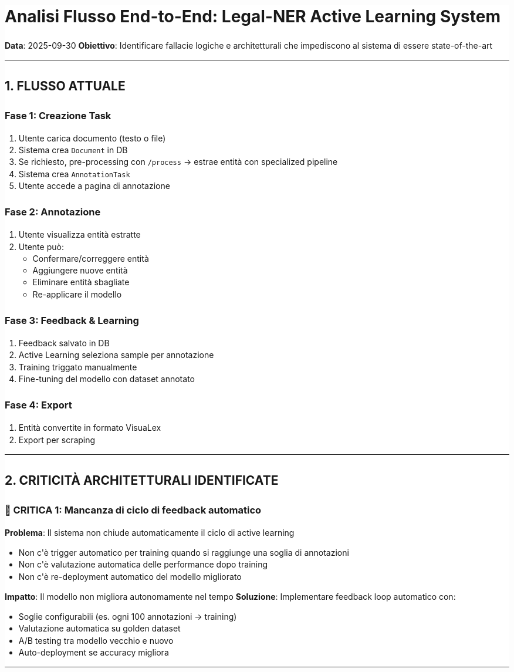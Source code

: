 # Analisi Flusso End-to-End: Legal-NER Active Learning System

**Data**: 2025-09-30
**Obiettivo**: Identificare fallacie logiche e architetturali che impediscono al sistema di essere state-of-the-art

---

## 1. FLUSSO ATTUALE

### Fase 1: Creazione Task
1. Utente carica documento (testo o file)
2. Sistema crea `Document` in DB
3. Se richiesto, pre-processing con `/process` → estrae entità con specialized pipeline
4. Sistema crea `AnnotationTask`
5. Utente accede a pagina di annotazione

### Fase 2: Annotazione
1. Utente visualizza entità estratte
2. Utente può:
   - Confermare/correggere entità
   - Aggiungere nuove entità
   - Eliminare entità sbagliate
   - Re-applicare il modello

### Fase 3: Feedback & Learning
1. Feedback salvato in DB
2. Active Learning seleziona sample per annotazione
3. Training triggato manualmente
4. Fine-tuning del modello con dataset annotato

### Fase 4: Export
1. Entità convertite in formato VisuaLex
2. Export per scraping

---

## 2. CRITICITÀ ARCHITETTURALI IDENTIFICATE

### 🔴 CRITICA 1: Mancanza di ciclo di feedback automatico
**Problema**: Il sistema non chiude automaticamente il ciclo di active learning
- Non c'è trigger automatico per training quando si raggiunge una soglia di annotazioni
- Non c'è valutazione automatica delle performance dopo training
- Non c'è re-deployment automatico del modello migliorato

**Impatto**: Il modello non migliora autonomamente nel tempo
**Soluzione**: Implementare feedback loop automatico con:
- Soglie configurabili (es. ogni 100 annotazioni → training)
- Valutazione automatica su golden dataset
- A/B testing tra modello vecchio e nuovo
- Auto-deployment se accuracy migliora

---